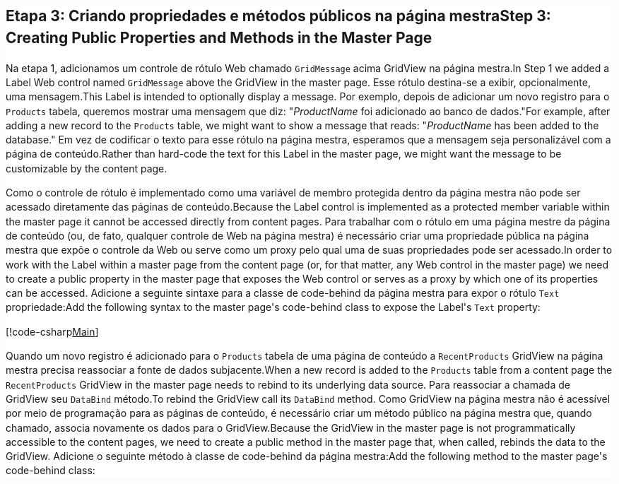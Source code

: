 
## <a name="step-3-creating-public-properties-and-methods-in-the-master-page"></a><span data-ttu-id="7f71c-214">Etapa 3: Criando propriedades e métodos públicos na página mestra</span><span class="sxs-lookup"><span data-stu-id="7f71c-214">Step 3: Creating Public Properties and Methods in the Master Page</span></span>

<span data-ttu-id="7f71c-215">Na etapa 1, adicionamos um controle de rótulo Web chamado `GridMessage` acima GridView na página mestra.</span><span class="sxs-lookup"><span data-stu-id="7f71c-215">In Step 1 we added a Label Web control named `GridMessage` above the GridView in the master page.</span></span> <span data-ttu-id="7f71c-216">Esse rótulo destina-se a exibir, opcionalmente, uma mensagem.</span><span class="sxs-lookup"><span data-stu-id="7f71c-216">This Label is intended to optionally display a message.</span></span> <span data-ttu-id="7f71c-217">Por exemplo, depois de adicionar um novo registro para o `Products` tabela, queremos mostrar uma mensagem que diz: "*ProductName* foi adicionado ao banco de dados."</span><span class="sxs-lookup"><span data-stu-id="7f71c-217">For example, after adding a new record to the `Products` table, we might want to show a message that reads: "*ProductName* has been added to the database."</span></span> <span data-ttu-id="7f71c-218">Em vez de codificar o texto para esse rótulo na página mestra, esperamos que a mensagem seja personalizável com a página de conteúdo.</span><span class="sxs-lookup"><span data-stu-id="7f71c-218">Rather than hard-code the text for this Label in the master page, we might want the message to be customizable by the content page.</span></span>

<span data-ttu-id="7f71c-219">Como o controle de rótulo é implementado como uma variável de membro protegida dentro da página mestra não pode ser acessado diretamente das páginas de conteúdo.</span><span class="sxs-lookup"><span data-stu-id="7f71c-219">Because the Label control is implemented as a protected member variable within the master page it cannot be accessed directly from content pages.</span></span> <span data-ttu-id="7f71c-220">Para trabalhar com o rótulo em uma página mestre da página de conteúdo (ou, de fato, qualquer controle de Web na página mestra) é necessário criar uma propriedade pública na página mestra que expõe o controle da Web ou serve como um proxy pelo qual uma de suas propriedades pode ser  acessado.</span><span class="sxs-lookup"><span data-stu-id="7f71c-220">In order to work with the Label within a master page from the content page (or, for that matter, any Web control in the master page) we need to create a public property in the master page that exposes the Web control or serves as a proxy by which one of its properties can be accessed.</span></span> <span data-ttu-id="7f71c-221">Adicione a seguinte sintaxe para a classe de code-behind da página mestra para expor o rótulo `Text` propriedade:</span><span class="sxs-lookup"><span data-stu-id="7f71c-221">Add the following syntax to the master page's code-behind class to expose the Label's `Text` property:</span></span>


[!code-csharp[Main](interacting-with-the-master-page-from-the-content-page-cs/samples/sample6.cs)]

<span data-ttu-id="7f71c-222">Quando um novo registro é adicionado para o `Products` tabela de uma página de conteúdo a `RecentProducts` GridView na página mestra precisa reassociar a fonte de dados subjacente.</span><span class="sxs-lookup"><span data-stu-id="7f71c-222">When a new record is added to the `Products` table from a content page the `RecentProducts` GridView in the master page needs to rebind to its underlying data source.</span></span> <span data-ttu-id="7f71c-223">Para reassociar a chamada de GridView seu `DataBind` método.</span><span class="sxs-lookup"><span data-stu-id="7f71c-223">To rebind the GridView call its `DataBind` method.</span></span> <span data-ttu-id="7f71c-224">Como GridView na página mestra não é acessível por meio de programação para as páginas de conteúdo, é necessário criar um método público na página mestra que, quando chamado, associa novamente os dados para o GridView.</span><span class="sxs-lookup"><span data-stu-id="7f71c-224">Because the GridView in the master page is not programmatically accessible to the content pages, we need to create a public method in the master page that, when called, rebinds the data to the GridView.</span></span> <span data-ttu-id="7f71c-225">Adicione o seguinte método à classe de code-behind da página mestra:</span><span class="sxs-lookup"><span data-stu-id="7f71c-225">Add the following method to the master page's code-behind class:</span></span>
